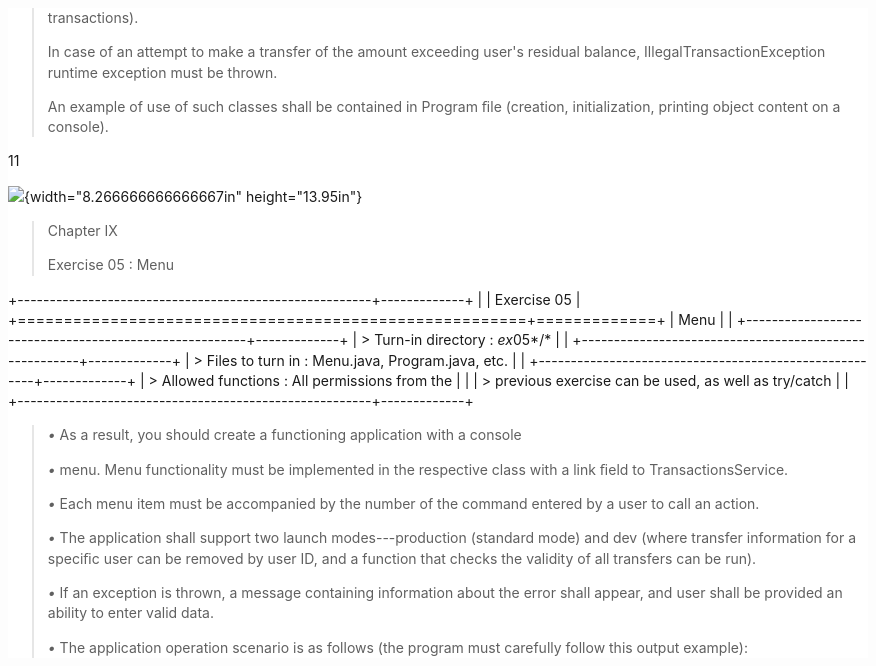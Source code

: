 > transactions).
>
> In case of an attempt to make a transfer of the amount exceeding
> user's residual balance, IllegalTransactionException runtime exception
> must be thrown.
>
> An example of use of such classes shall be contained in Program ﬁle
> (creation, initialization, printing object content on a console).

11

![](vertopal_e7f8d9c358bb45c097f327785801e5b7/media/image1.png){width="8.266666666666667in"
height="13.95in"}

> Chapter IX
>
> Exercise 05 : Menu

+-------------------------------------------------------+-------------+
|                                                       | Exercise 05 |
+=======================================================+=============+
| Menu                                                  |             |
+-------------------------------------------------------+-------------+
| > Turn-in directory : *ex*05*/*                       |             |
+-------------------------------------------------------+-------------+
| > Files to turn in : Menu.java, Program.java, etc.    |             |
+-------------------------------------------------------+-------------+
| > Allowed functions : All permissions from the        |             |
| > previous exercise can be used, as well as try/catch |             |
+-------------------------------------------------------+-------------+

> *•* As a result, you should create a functioning application with a
> console
>
> *•* menu. Menu functionality must be implemented in the respective
> class with a link ﬁeld to TransactionsService.
>
> *•* Each menu item must be accompanied by the number of the command
> entered by a user to call an action.
>
> *•* The application shall support two launch modes---production
> (standard mode) and dev (where transfer information for a speciﬁc user
> can be removed by user ID, and a function that checks the validity of
> all transfers can be run).
>
> *•* If an exception is thrown, a message containing information about
> the error shall appear, and user shall be provided an ability to enter
> valid data.
>
> *•* The application operation scenario is as follows (the program must
> carefully follow this output example):
